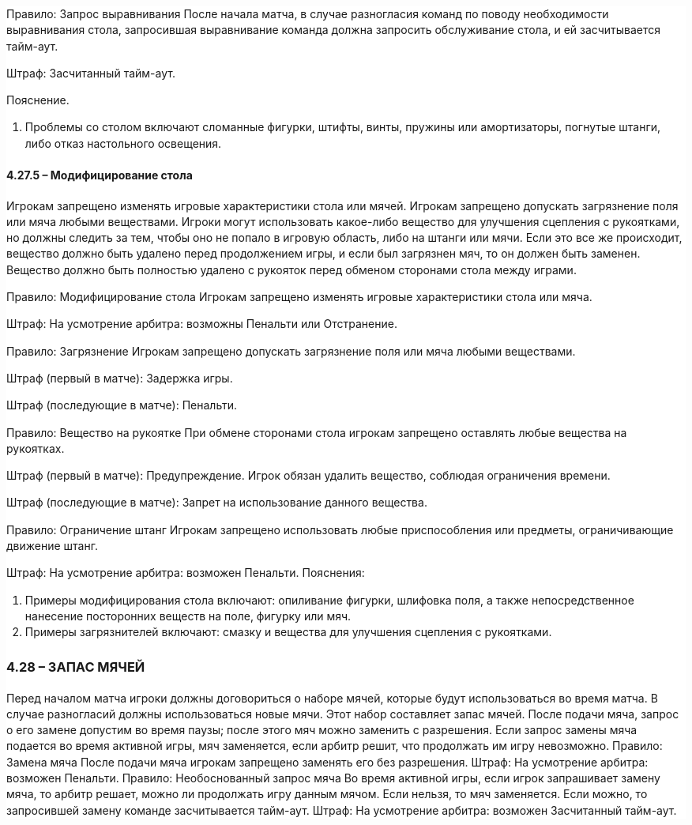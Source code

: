 Правило: Запрос выравнивания
После начала матча, в случае разногласия команд по поводу необходимости выравнивания стола,
запросившая выравнивание команда должна запросить обслуживание стола, и ей засчитывается
тайм-аут.

Штраф: Засчитанный тайм-аут.

Пояснение.

1. Проблемы со столом включают сломанные фигурки, штифты, винты, пружины или амортизаторы, погнутые штанги, либо отказ настольного освещения.

#### 4.27.5 – Модифицирование стола
Игрокам запрещено изменять игровые характеристики стола или мячей.
Игрокам запрещено допускать загрязнение поля или мяча любыми веществами.
Игроки могут использовать какое-либо вещество для улучшения сцепления с рукоятками, но
должны следить за тем, чтобы оно не попало в игровую область, либо на штанги или мячи. Если
это все же происходит, вещество должно быть удалено перед продолжением игры, и если был
загрязнен мяч, то он должен быть заменен. Вещество должно быть полностью удалено с рукояток
перед обменом сторонами стола между играми.

Правило: Модифицирование стола
Игрокам запрещено изменять игровые характеристики стола или мяча.

Штраф: На усмотрение арбитра: возможны Пенальти или Отстранение.

Правило: Загрязнение
Игрокам запрещено допускать загрязнение поля или мяча любыми веществами.

Штраф (первый в матче): Задержка игры.

Штраф (последующие в матче): Пенальти.

Правило: Вещество на рукоятке
При обмене сторонами стола игрокам запрещено оставлять любые вещества на рукоятках.

Штраф (первый в матче): Предупреждение. Игрок обязан удалить вещество, соблюдая
ограничения времени.

Штраф (последующие в матче): Запрет на использование данного вещества.

Правило: Ограничение штанг
Игрокам запрещено использовать любые приспособления или предметы, ограничивающие
движение штанг.

Штраф: На усмотрение арбитра: возможен Пенальти.
Пояснения:

1. Примеры модифицирования стола включают: опиливание фигурки, шлифовка поля, а также
непосредственное нанесение посторонних веществ на поле, фигурку или мяч.
2. Примеры загрязнителей включают: смазку и вещества для улучшения сцепления с
рукоятками.

### 4.28 – ЗАПАС МЯЧЕЙ

Перед началом матча игроки должны договориться о наборе мячей, которые будут использоваться
во время матча. В случае разногласий должны использоваться новые мячи. Этот набор составляет
запас мячей.
После подачи мяча, запрос о его замене допустим во время паузы; после этого мяч можно заменить
с разрешения.
Если запрос замены мяча подается во время активной игры, мяч заменяется, если арбитр решит,
что продолжать им игру невозможно.
Правило: Замена мяча
После подачи мяча игрокам запрещено заменять его без разрешения.
Штраф: На усмотрение арбитра: возможен Пенальти.
Правило: Необоснованный запрос мяча
Во время активной игры, если игрок запрашивает замену мяча, то арбитр решает, можно ли
продолжать игру данным мячом. Если нельзя, то мяч заменяется. Если можно, то запросившей
замену команде засчитывается тайм-аут.
Штраф: На усмотрение арбитра: возможен Засчитанный тайм-аут.